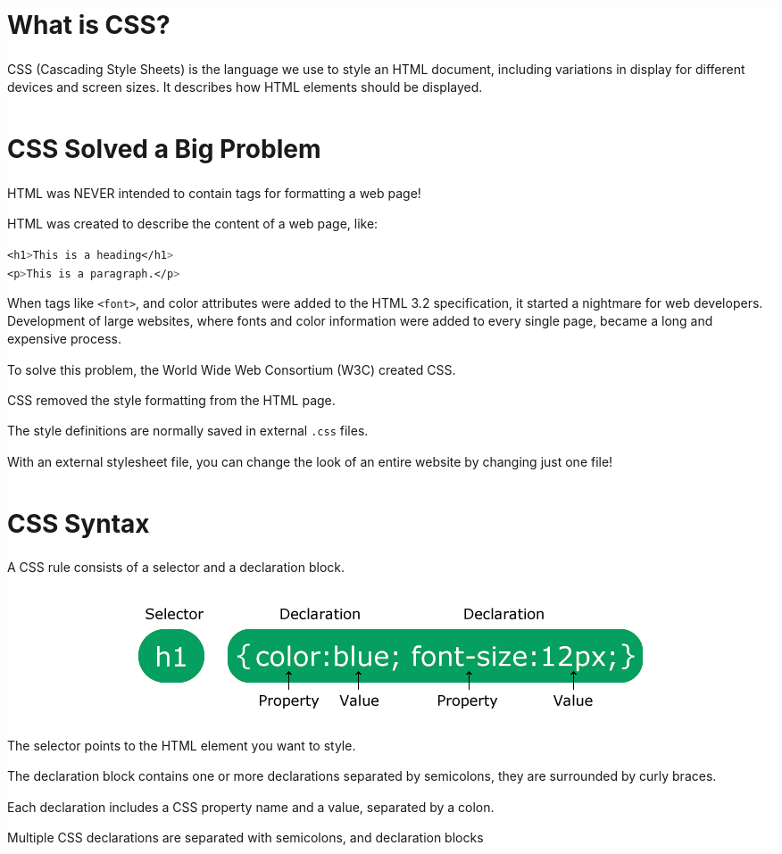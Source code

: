 # What is CSS?

CSS (Cascading Style Sheets) is the language we use to style an HTML document, including variations in display for different devices and screen sizes. It describes how HTML elements should be displayed.

# CSS Solved a Big Problem

HTML was NEVER intended to contain tags for formatting a web page!

HTML was created to describe the content of a web page, like:

```css
<h1>This is a heading</h1>
<p>This is a paragraph.</p>
```

When tags like `<font>`, and color attributes were added to the HTML 3.2 specification, it started a nightmare for web developers. Development of large websites, where fonts and color information were added to every single page, became a long and expensive process.

To solve this problem, the World Wide Web Consortium (W3C) created CSS.

CSS removed the style formatting from the HTML page.

The style definitions are normally saved in external `.css` files.

With an external stylesheet file, you can change the look of an entire website by changing just one file!

# CSS Syntax

A CSS rule consists of a selector and a declaration block.

<div align="center">
  <img src="./assets/css_syntax.png" alt="CSS Syntax" />
</div>

The selector points to the HTML element you want to style.

The declaration block contains one or more declarations separated by semicolons, they are surrounded by curly braces.

Each declaration includes a CSS property name and a value, separated by a colon.

Multiple CSS declarations are separated with semicolons, and declaration blocks
